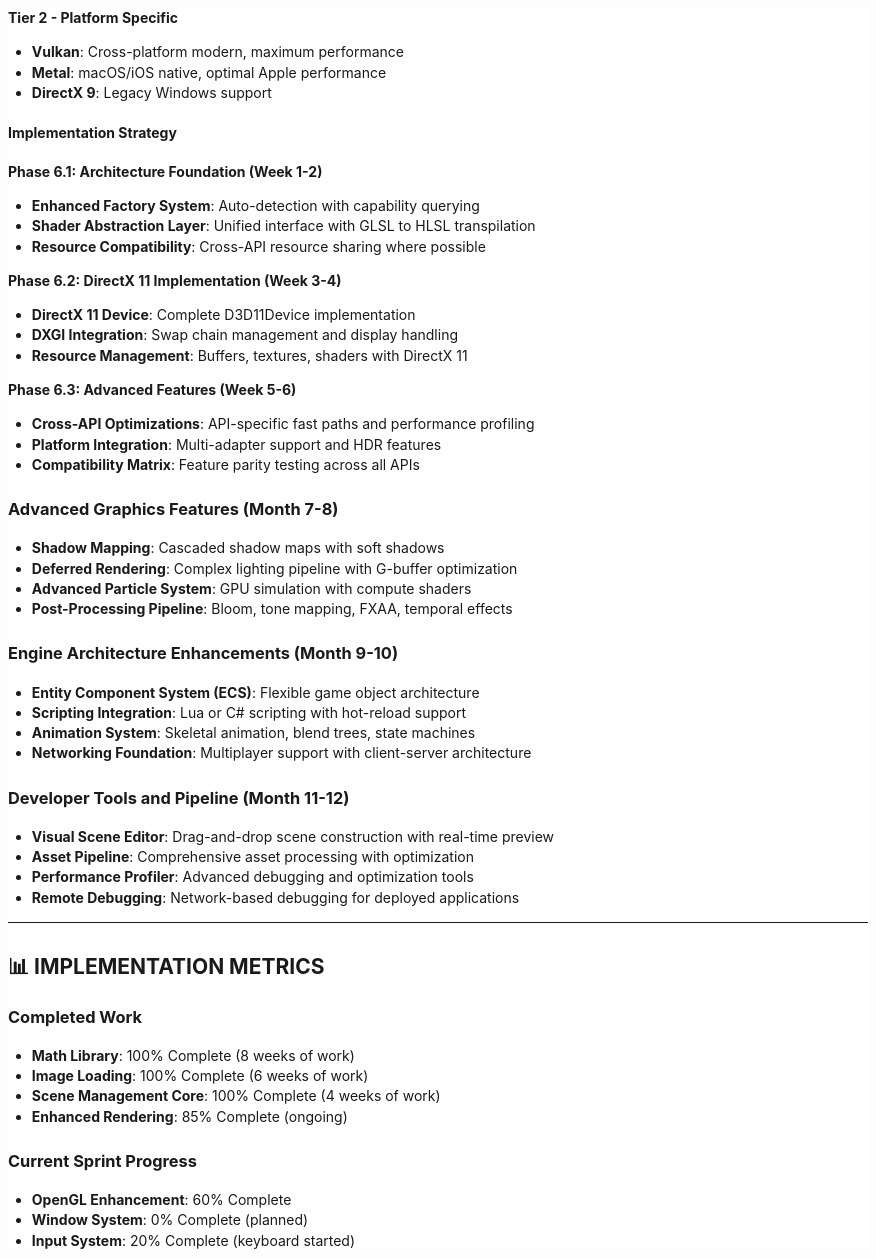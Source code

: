 **Tier 2 - Platform Specific**
- **Vulkan**: Cross-platform modern, maximum performance
- **Metal**: macOS/iOS native, optimal Apple performance
- **DirectX 9**: Legacy Windows support

#### Implementation Strategy
**Phase 6.1: Architecture Foundation (Week 1-2)**
- **Enhanced Factory System**: Auto-detection with capability querying
- **Shader Abstraction Layer**: Unified interface with GLSL to HLSL transpilation
- **Resource Compatibility**: Cross-API resource sharing where possible

**Phase 6.2: DirectX 11 Implementation (Week 3-4)**
- **DirectX 11 Device**: Complete D3D11Device implementation
- **DXGI Integration**: Swap chain management and display handling
- **Resource Management**: Buffers, textures, shaders with DirectX 11

**Phase 6.3: Advanced Features (Week 5-6)**
- **Cross-API Optimizations**: API-specific fast paths and performance profiling
- **Platform Integration**: Multi-adapter support and HDR features
- **Compatibility Matrix**: Feature parity testing across all APIs

### Advanced Graphics Features (Month 7-8)
- **Shadow Mapping**: Cascaded shadow maps with soft shadows
- **Deferred Rendering**: Complex lighting pipeline with G-buffer optimization
- **Advanced Particle System**: GPU simulation with compute shaders
- **Post-Processing Pipeline**: Bloom, tone mapping, FXAA, temporal effects

### Engine Architecture Enhancements (Month 9-10)
- **Entity Component System (ECS)**: Flexible game object architecture
- **Scripting Integration**: Lua or C# scripting with hot-reload support
- **Animation System**: Skeletal animation, blend trees, state machines
- **Networking Foundation**: Multiplayer support with client-server architecture

### Developer Tools and Pipeline (Month 11-12)
- **Visual Scene Editor**: Drag-and-drop scene construction with real-time preview
- **Asset Pipeline**: Comprehensive asset processing with optimization
- **Performance Profiler**: Advanced debugging and optimization tools
- **Remote Debugging**: Network-based debugging for deployed applications

---

## 📊 IMPLEMENTATION METRICS

### Completed Work
- **Math Library**: 100% Complete (8 weeks of work)
- **Image Loading**: 100% Complete (6 weeks of work)
- **Scene Management Core**: 100% Complete (4 weeks of work)
- **Enhanced Rendering**: 85% Complete (ongoing)

### Current Sprint Progress
- **OpenGL Enhancement**: 60% Complete
- **Window System**: 0% Complete (planned)
- **Input System**: 20% Complete (keyboard started)
